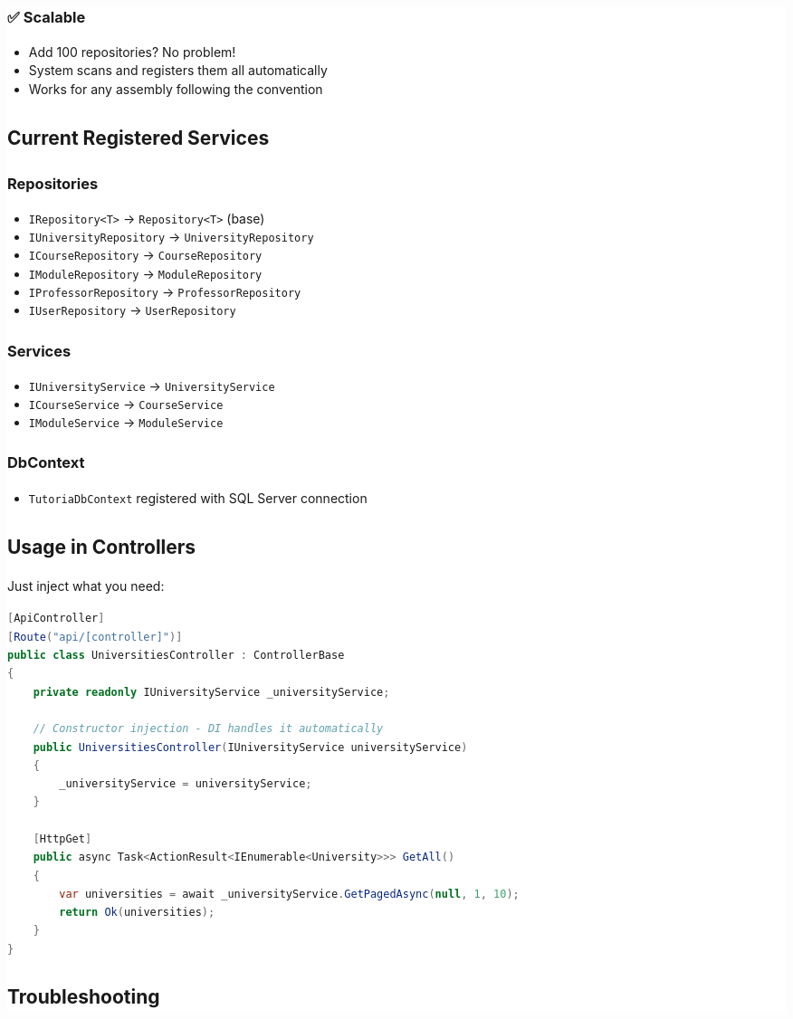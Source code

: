 ### ✅ Scalable
- Add 100 repositories? No problem!
- System scans and registers them all automatically
- Works for any assembly following the convention

## Current Registered Services

### Repositories
- `IRepository<T>` → `Repository<T>` (base)
- `IUniversityRepository` → `UniversityRepository`
- `ICourseRepository` → `CourseRepository`
- `IModuleRepository` → `ModuleRepository`
- `IProfessorRepository` → `ProfessorRepository`
- `IUserRepository` → `UserRepository`

### Services
- `IUniversityService` → `UniversityService`
- `ICourseService` → `CourseService`
- `IModuleService` → `ModuleService`

### DbContext
- `TutoriaDbContext` registered with SQL Server connection

## Usage in Controllers

Just inject what you need:

```csharp
[ApiController]
[Route("api/[controller]")]
public class UniversitiesController : ControllerBase
{
    private readonly IUniversityService _universityService;

    // Constructor injection - DI handles it automatically
    public UniversitiesController(IUniversityService universityService)
    {
        _universityService = universityService;
    }

    [HttpGet]
    public async Task<ActionResult<IEnumerable<University>>> GetAll()
    {
        var universities = await _universityService.GetPagedAsync(null, 1, 10);
        return Ok(universities);
    }
}
```

## Troubleshooting
